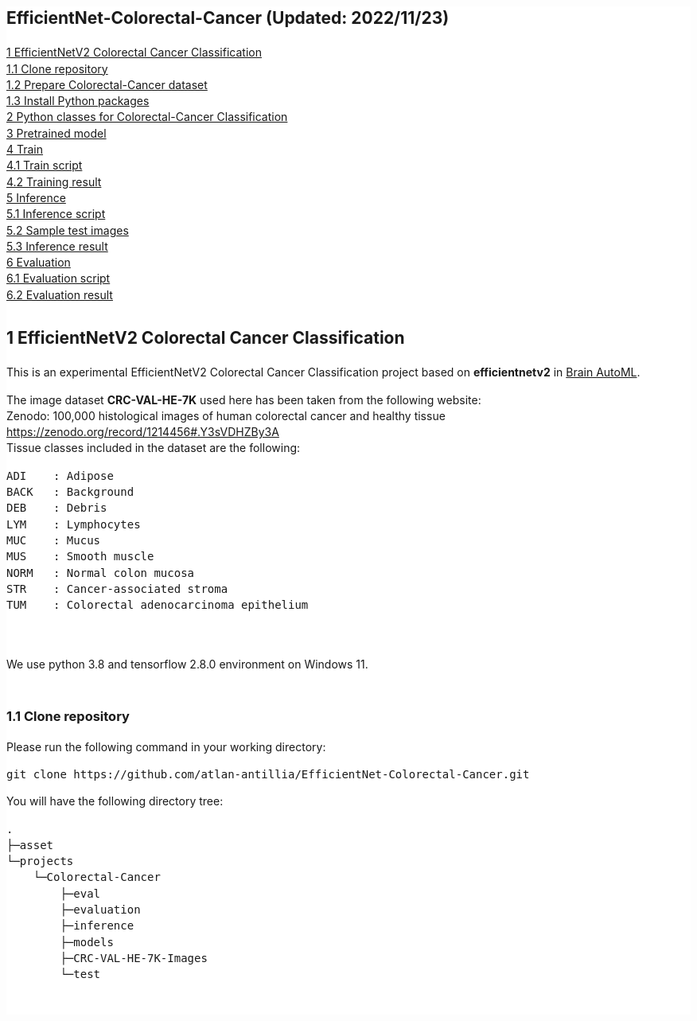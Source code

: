 <h2>EfficientNet-Colorectal-Cancer (Updated: 2022/11/23)</h2>
<a href="#1">1 EfficientNetV2 Colorectal Cancer Classification </a><br>
<a href="#1.1">1.1 Clone repository</a><br>
<a href="#1.2">1.2 Prepare Colorectal-Cancer dataset</a><br>
<a href="#1.3">1.3 Install Python packages</a><br>
<a href="#2">2 Python classes for Colorectal-Cancer Classification</a><br>
<a href="#3">3 Pretrained model</a><br>
<a href="#4">4 Train</a><br>
<a href="#4.1">4.1 Train script</a><br>
<a href="#4.2">4.2 Training result</a><br>
<a href="#5">5 Inference</a><br>
<a href="#5.1">5.1 Inference script</a><br>
<a href="#5.2">5.2 Sample test images</a><br>
<a href="#5.3">5.3 Inference result</a><br>
<a href="#6">6 Evaluation</a><br>
<a href="#6.1">6.1 Evaluation script</a><br>
<a href="#6.2">6.2 Evaluation result</a><br>


<h2>
<a id="1">1 EfficientNetV2 Colorectal Cancer Classification</a>
</h2>

 This is an experimental EfficientNetV2 Colorectal Cancer Classification project based on <b>efficientnetv2</b> in <a href="https://github.com/google/automl">Brain AutoML</a>.
<br>

The image dataset <b>CRC-VAL-HE-7K</b> used here has been taken from the following website:<br>
Zenodo: 100,000 histological images of human colorectal cancer and healthy tissue<br>
https://zenodo.org/record/1214456#.Y3sVDHZBy3A
<br>
Tissue classes included in the dataset are the following:<br>
<pre>
ADI    : Adipose 
BACK   : Background
DEB    : Debris 
LYM    : Lymphocytes
MUC    : Mucus
MUS    : Smooth muscle
NORM   : Normal colon mucosa 
STR    : Cancer-associated stroma  
TUM    : Colorectal adenocarcinoma epithelium
</pre>
<br>
<br>We use python 3.8 and tensorflow 2.8.0 environment on Windows 11.<br>
<br>

<h3>
<a id="1.1">1.1 Clone repository</a>
</h3>
 Please run the following command in your working directory:<br>
<pre>
git clone https://github.com/atlan-antillia/EfficientNet-Colorectal-Cancer.git
</pre>
You will have the following directory tree:<br>
<pre>
.
├─asset
└─projects
    └─Colorectal-Cancer
        ├─eval
        ├─evaluation
        ├─inference
        ├─models
        ├─CRC-VAL-HE-7K-Images
        └─test